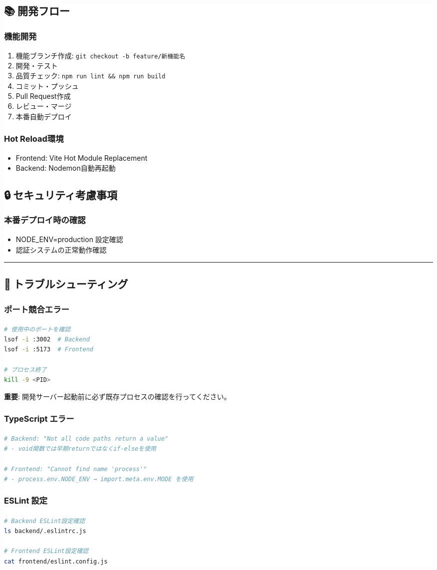 ## 📚 開発フロー

### 機能開発
1. 機能ブランチ作成: `git checkout -b feature/新機能名`
2. 開発・テスト
3. 品質チェック: `npm run lint && npm run build`
4. コミット・プッシュ
5. Pull Request作成
6. レビュー・マージ
7. 本番自動デプロイ

### Hot Reload環境
- Frontend: Vite Hot Module Replacement
- Backend: Nodemon自動再起動

## 🔒 セキュリティ考慮事項

### 本番デプロイ時の確認
- NODE_ENV=production 設定確認
- 認証システムの正常動作確認

---

## 🔧 トラブルシューティング

### ポート競合エラー
```bash
# 使用中のポートを確認
lsof -i :3002  # Backend
lsof -i :5173  # Frontend

# プロセス終了
kill -9 <PID>
```

**重要**: 開発サーバー起動前に必ず既存プロセスの確認を行ってください。

### TypeScript エラー
```bash
# Backend: "Not all code paths return a value"
# - void関数では早期returnではなくif-elseを使用

# Frontend: "Cannot find name 'process'"
# - process.env.NODE_ENV → import.meta.env.MODE を使用
```

### ESLint 設定
```bash
# Backend ESLint設定確認
ls backend/.eslintrc.js

# Frontend ESLint設定確認
cat frontend/eslint.config.js
```
